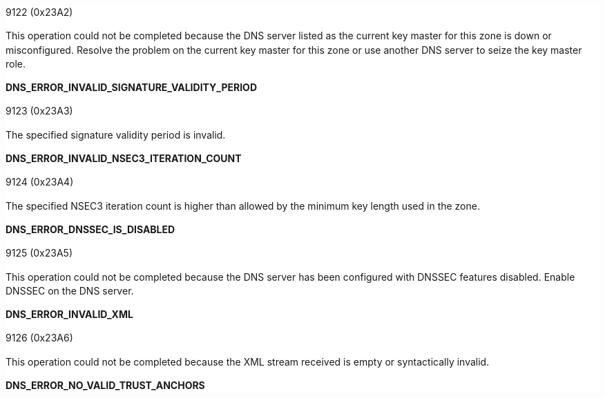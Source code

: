 
9122 (0x23A2)
 



This operation could not be completed because the DNS server listed as the current key master for this zone is down or misconfigured. Resolve the problem on the current key master for this zone or use another DNS server to seize the key master role.


   

<span id="DNS_ERROR_INVALID_SIGNATURE_VALIDITY_PERIOD"></span><span id="dns_error_invalid_signature_validity_period"></span>**DNS\_ERROR\_INVALID\_SIGNATURE\_VALIDITY\_PERIOD**
   

9123 (0x23A3)
 



The specified signature validity period is invalid.


   

<span id="DNS_ERROR_INVALID_NSEC3_ITERATION_COUNT"></span><span id="dns_error_invalid_nsec3_iteration_count"></span>**DNS\_ERROR\_INVALID\_NSEC3\_ITERATION\_COUNT**
   

9124 (0x23A4)
 



The specified NSEC3 iteration count is higher than allowed by the minimum key length used in the zone.


   

<span id="DNS_ERROR_DNSSEC_IS_DISABLED"></span><span id="dns_error_dnssec_is_disabled"></span>**DNS\_ERROR\_DNSSEC\_IS\_DISABLED**
   

9125 (0x23A5)
 



This operation could not be completed because the DNS server has been configured with DNSSEC features disabled. Enable DNSSEC on the DNS server.


   

<span id="DNS_ERROR_INVALID_XML"></span><span id="dns_error_invalid_xml"></span>**DNS\_ERROR\_INVALID\_XML**
   

9126 (0x23A6)
 



This operation could not be completed because the XML stream received is empty or syntactically invalid.


   

<span id="DNS_ERROR_NO_VALID_TRUST_ANCHORS"></span><span id="dns_error_no_valid_trust_anchors"></span>**DNS\_ERROR\_NO\_VALID\_TRUST\_ANCHORS**
   